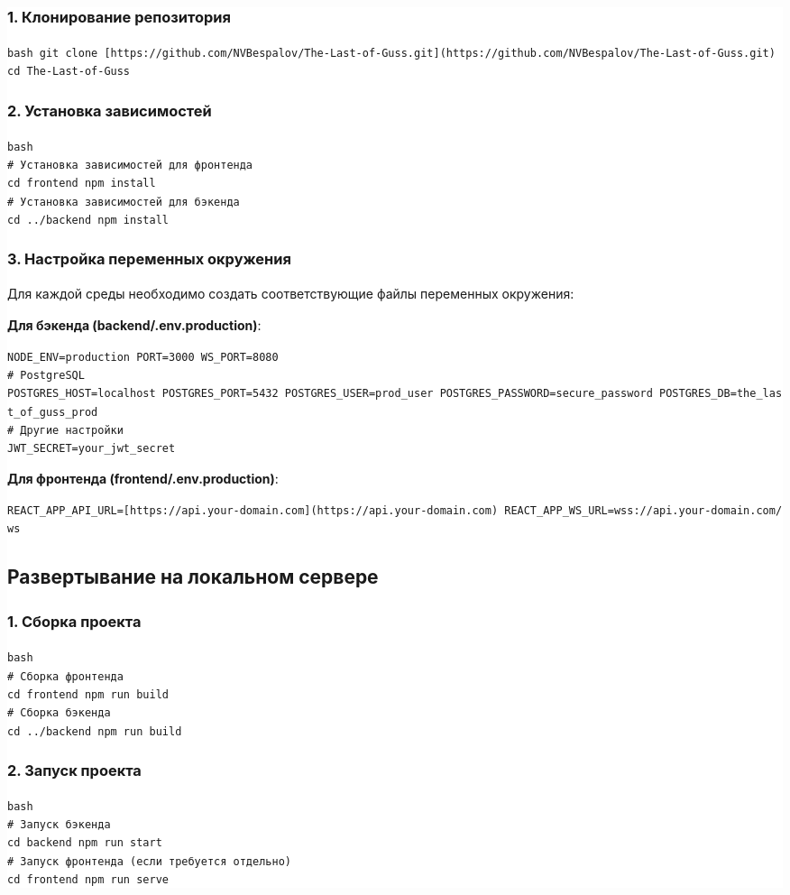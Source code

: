 ### 1. Клонирование репозитория
```
bash git clone [https://github.com/NVBespalov/The-Last-of-Guss.git](https://github.com/NVBespalov/The-Last-of-Guss.git) cd The-Last-of-Guss
``` 

### 2. Установка зависимостей
```
bash
# Установка зависимостей для фронтенда
cd frontend npm install
# Установка зависимостей для бэкенда
cd ../backend npm install
``` 

### 3. Настройка переменных окружения

Для каждой среды необходимо создать соответствующие файлы переменных окружения:

**Для бэкенда (backend/.env.production)**:
```
NODE_ENV=production PORT=3000 WS_PORT=8080
# PostgreSQL
POSTGRES_HOST=localhost POSTGRES_PORT=5432 POSTGRES_USER=prod_user POSTGRES_PASSWORD=secure_password POSTGRES_DB=the_last_of_guss_prod
# Другие настройки
JWT_SECRET=your_jwt_secret
``` 

**Для фронтенда (frontend/.env.production)**:
```
REACT_APP_API_URL=[https://api.your-domain.com](https://api.your-domain.com) REACT_APP_WS_URL=wss://api.your-domain.com/ws
``` 

## Развертывание на локальном сервере

### 1. Сборка проекта
```
bash
# Сборка фронтенда
cd frontend npm run build
# Сборка бэкенда
cd ../backend npm run build
``` 

### 2. Запуск проекта
```
bash
# Запуск бэкенда
cd backend npm run start
# Запуск фронтенда (если требуется отдельно)
cd frontend npm run serve
``` 
